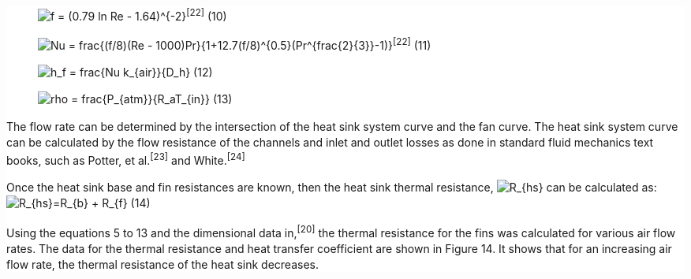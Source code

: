 </dl>
<dl>
 	<dd><img src="http://upload.wikimedia.org/math/1/2/8/12899b6d885703cbc36d73e18f6eb170.png" alt="f = (0.79 ln Re - 1.64)^{-2}" /><sup>[22]</sup> (10)</dd>
</dl>
<dl>
 	<dd><img class="alignnone size-full wp-image-756" src="http://en.mekesim.com/wp-content/uploads/2017/03/655d4721a76d3cbc83e7f37101eb3635.png" alt="Nu = frac{(f/8)(Re - 1000)Pr}{1+12.7(f/8)^{0.5}(Pr^{frac{2}{3}}-1)}" width="276" height="51" /><sup>[22]</sup> (11)</dd>
</dl>
<dl>
 	<dd><img class="alignnone size-full wp-image-757" src="http://en.mekesim.com/wp-content/uploads/2017/03/b25ca5410d25813841281c9ce828bc8a.png" alt="h_f = frac{Nu k_{air}}{D_h}" width="106" height="44" /> (12)</dd>
</dl>
<dl>
 	<dd><img class="alignnone size-full wp-image-758" src="http://en.mekesim.com/wp-content/uploads/2017/03/b375124c145bf610a0554286f955e20b.png" alt="rho = frac{P_{atm}}{R_aT_{in}}" width="87" height="44" /> (13)</dd>
</dl>
The flow rate can be determined by the intersection of the heat sink system curve and the fan curve. The heat sink system curve can be calculated by the flow resistance of the channels and inlet and outlet losses as done in standard fluid mechanics text books, such as Potter, et al.<sup>[23]</sup> and White.<sup>[24]</sup>

Once the heat sink base and fin resistances are known, then the heat sink thermal resistance, <img src="http://upload.wikimedia.org/math/5/8/1/581ad40c37184b8c075eeb3e035b8b78.png" alt="R_{hs}" /> can be calculated as: <img src="http://upload.wikimedia.org/math/7/5/7/757af68e88d768996ee04b53b12147a2.png" alt="R_{hs}=R_{b} + R_{f}" /> (14)

Using the equations 5 to 13 and the dimensional data in,<sup>[20]</sup> the thermal resistance for the fins was calculated for various air flow rates. The data for the thermal resistance and heat transfer coefficient are shown in Figure 14. It shows that for an increasing air flow rate, the thermal resistance of the heat sink decreases.